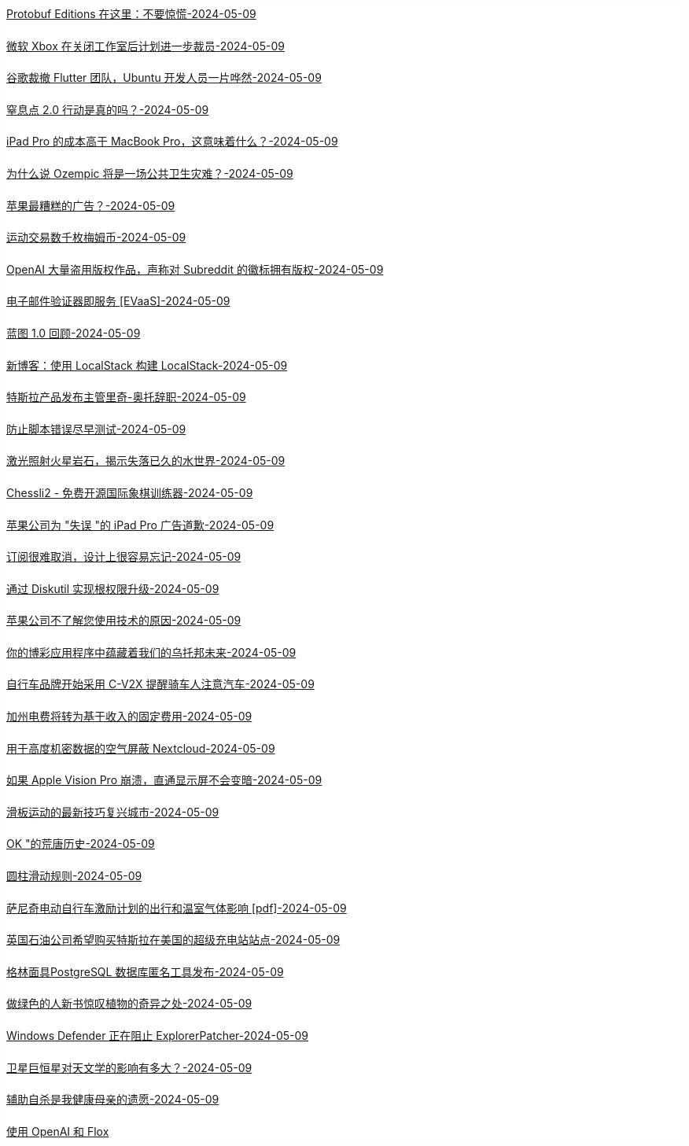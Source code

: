<a target=_blank rel=nofollow href="https://buf.build/blog/protobuf-editions-are-here" >Protobuf Editions 在这里：不要惊慌-2024-05-09</a><br/><br/><a target=_blank rel=nofollow href="https://www.bloomberg.com/news/articles/2024-05-08/xbox-studio-closures-microsoft-plans-more-cost-cutting-measures-after-layoffs" >微软 Xbox 在关闭工作室后计划进一步裁员-2024-05-09</a><br/><br/><a target=_blank rel=nofollow href="https://www.omgubuntu.co.uk/2024/05/googles-flutter-team-layoffs-leave-ubuntu-devs-in-a-flap" >谷歌裁撤 Flutter 团队，Ubuntu 开发人员一片哗然-2024-05-09</a><br/><br/><a target=_blank rel=nofollow href="https://cointelegraph.com/news/operation-choke-point-2-0-may-have-contributed-to-svb-collapse-mulvaney" >窒息点 2.0 行动是真的吗？-2024-05-09</a><br/><br/><a target=_blank rel=nofollow href="https://petapixel.com/2024/05/08/the-2024-ipad-pro-costs-more-than-a-macbook-pro-which-has-to-mean-something-right/" >iPad Pro 的成本高于 MacBook Pro，这意味着什么？-2024-05-09</a><br/><br/><a target=_blank rel=nofollow href="https://justinmares.substack.com/p/the-next-episode-51" >为什么说 Ozempic 将是一场公共卫生灾难？-2024-05-09</a><br/><br/><a target=_blank rel=nofollow href="https://www.computerworld.com/article/2099740/apples-worst-ad-ever.html" >苹果最糟糕的广告？-2024-05-09</a><br/><br/><a target=_blank rel=nofollow href="https://movement.market/" >运动交易数千枚梅姆币-2024-05-09</a><br/><br/><a target=_blank rel=nofollow href="https://www.404media.co/openai-files-copyright-claim-against-chatgpt-subreddit/" >OpenAI 大量盗用版权作品，声称对 Subreddit 的徽标拥有版权-2024-05-09</a><br/><br/><a target=_blank rel=nofollow href="https://github.com/bjarneo/evaas" >电子邮件验证器即服务 [EVaaS]-2024-05-09</a><br/><br/><a target=_blank rel=nofollow href="https://near.blog/blueprint-1-0-review/" >蓝图 1.0 回顾-2024-05-09</a><br/><br/><a target=_blank rel=nofollow href="https://blog.localstack.cloud/2024-05-08-building-localstack-with-localstack/" >新博客：使用 LocalStack 构建 LocalStack-2024-05-09</a><br/><br/><a target=_blank rel=nofollow href="https://electrek.co/2024/05/09/tesla-loses-another-manager-to-layoffs-but-this-one-quit-due-to-morale/" >特斯拉产品发布主管里奇-奥托辞职-2024-05-09</a><br/><br/><a target=_blank rel=nofollow href="https://opensource.com/article/19/12/bash-script-template" >防止脚本错误尽早测试-2024-05-09</a><br/><br/><a target=_blank rel=nofollow href="https://www.popularmechanics.com/space/moon-mars/a60672686/mars-water-world/" >激光照射火星岩石，揭示失落已久的水世界-2024-05-09</a><br/><br/><a target=_blank rel=nofollow href="https://github.com/pwenker/chessli2" >Chessli2 - 免费开源国际象棋训练器-2024-05-09</a><br/><br/><a target=_blank rel=nofollow href="https://adage.com/article/digital-marketing-ad-tech-news/apple-apologizes-ipad-pro-crushed-ad-it-missed-mark/2559321" >苹果公司为 "失误 "的 iPad Pro 广告道歉-2024-05-09</a><br/><br/><a target=_blank rel=nofollow href="https://sharingdash.medianewsgroup.com/2024/05/09/subscriptions-are-hard-to-cancel-and-easy-to-forget-by-design/" >订阅很难取消，设计上很容易忘记-2024-05-09</a><br/><br/><a target=_blank rel=nofollow href="https://mjtsai.com/blog/2024/05/09/root-privilege-escalation-via-diskutil/" >通过 Diskutil 实现根权限升级-2024-05-09</a><br/><br/><a target=_blank rel=nofollow href="https://www.theverge.com/2024/5/9/24152987/apple-crush-ad-piano-ipad" >苹果公司不了解您使用技术的原因-2024-05-09</a><br/><br/><a target=_blank rel=nofollow href="https://www.realclearbooks.com/articles/2024/05/07/our_dystopian_future_is_inside_your_gambling_app_1029831.html" >你的博彩应用程序中蕴藏着我们的乌托邦未来-2024-05-09</a><br/><br/><a target=_blank rel=nofollow href="https://arstechnica.com/cars/2024/05/the-vehicle-and-bicycle-safety-tech-that-can-see-through-walls/" >自行车品牌开始采用 C-V2X 提醒骑车人注意汽车-2024-05-09</a><br/><br/><a target=_blank rel=nofollow href="https://calmatters.org/housing/2024/05/californians-electricity-rates/" >加州电费将转为基于收入的固定费用-2024-05-09</a><br/><br/><a target=_blank rel=nofollow href="https://nextcloud.com/blog/event/air-gapped-nextcloud-confidential-data/" >用于高度机密数据的空气屏蔽 Nextcloud-2024-05-09</a><br/><br/><a target=_blank rel=nofollow href="https://twitter.com/warpling/status/1788610413300453706" >如果 Apple Vision Pro 崩溃，直通显示屏不会变暗-2024-05-09</a><br/><br/><a target=_blank rel=nofollow href="https://reasonstobecheerful.world/cities-skateboarding-public-spaces/" >滑板运动的最新技巧复兴城市-2024-05-09</a><br/><br/><a target=_blank rel=nofollow href="https://people.howstuffworks.com/history-ok.htm" >OK "的荒唐历史-2024-05-09</a><br/><br/><a target=_blank rel=nofollow href="https://americanhistory.si.edu/collections/object-groups/slide-rules/cylindrical-slide-rules" >圆柱滑动规则-2024-05-09</a><br/><br/><a target=_blank rel=nofollow href="https://civil-reactlab.sites.olt.ubc.ca/files/2024/03/UBC-REACT-Lab_Final-Report-on-Saanich-Ebike-Incentives_March2024.pdf" >萨尼奇电动自行车激励计划的出行和温室气体影响 [pdf]-2024-05-09</a><br/><br/><a target=_blank rel=nofollow href="https://finance.yahoo.com/news/bp-looking-buy-teslas-supercharger-180123477.html" >英国石油公司希望购买特斯拉在美国的超级充电站站点-2024-05-09</a><br/><br/><a target=_blank rel=nofollow href="https://github.com/GreenmaskIO/greenmask/releases/tag/v0.1.14" >格林面具PostgreSQL 数据库匿名工具发布-2024-05-09</a><br/><br/><a target=_blank rel=nofollow href="https://slate.com/culture/2024/05/light-eaters-zoe-schlanger-book-plant-intelligence.html" >做绿色的人新书惊叹植物的奇异之处-2024-05-09</a><br/><br/><a target=_blank rel=nofollow href="https://twitter.com/TheBobPony/status/1788615398717305161" >Windows Defender 正在阻止 ExplorerPatcher-2024-05-09</a><br/><br/><a target=_blank rel=nofollow href="https://www.leonarddavid.com/blinded-by-the-light-megaconstellation-clash-with-astronomical-peer-groups/" >卫星巨恒星对天文学的影响有多大？-2024-05-09</a><br/><br/><a target=_blank rel=nofollow href="https://www.thecut.com/article/mom-healthy-person-assisted-suicide-dying-pegasos.html" >辅助自杀是我健康母亲的遗愿-2024-05-09</a><br/><br/><a target=_blank rel=nofollow href="https://flox.dev/blog/openai-shell" >使用 OpenAI 和 Flox
